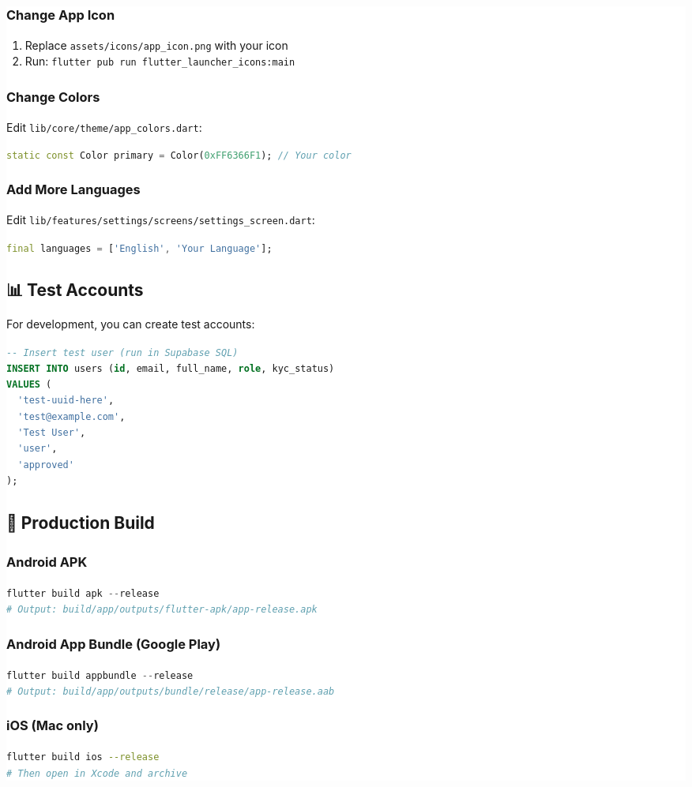 ### Change App Icon
1. Replace `assets/icons/app_icon.png` with your icon
2. Run: `flutter pub run flutter_launcher_icons:main`

### Change Colors
Edit `lib/core/theme/app_colors.dart`:
```dart
static const Color primary = Color(0xFF6366F1); // Your color
```

### Add More Languages
Edit `lib/features/settings/screens/settings_screen.dart`:
```dart
final languages = ['English', 'Your Language'];
```

## 📊 Test Accounts

For development, you can create test accounts:

```sql
-- Insert test user (run in Supabase SQL)
INSERT INTO users (id, email, full_name, role, kyc_status)
VALUES (
  'test-uuid-here',
  'test@example.com',
  'Test User',
  'user',
  'approved'
);
```

## 🚢 Production Build

### Android APK
```powershell
flutter build apk --release
# Output: build/app/outputs/flutter-apk/app-release.apk
```

### Android App Bundle (Google Play)
```powershell
flutter build appbundle --release
# Output: build/app/outputs/bundle/release/app-release.aab
```

### iOS (Mac only)
```bash
flutter build ios --release
# Then open in Xcode and archive
```

